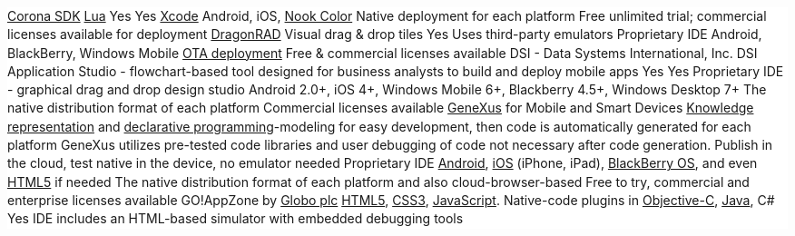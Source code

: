 <tr>
<th><a href="https://en.wikipedia.org/wiki/Corona_SDK" class="mw-redirect" title="Corona SDK">Corona SDK</a></th>
<td><a href="https://en.wikipedia.org/wiki/Lua_(programming_language)" title="Lua (programming language)">Lua</a></td>
<td style="background:#9F9;vertical-align:middle;text-align:center;" class="table-yes">Yes</td>
<td style="background:#9F9;vertical-align:middle;text-align:center;" class="table-yes">Yes</td>
<td><a href="https://en.wikipedia.org/wiki/Xcode" title="Xcode">Xcode</a></td>
<td>Android, iOS, <a href="https://en.wikipedia.org/wiki/Nook_Color" title="Nook Color">Nook Color</a></td>
<td>Native deployment for each platform</td>
<td>Free unlimited trial; commercial licenses available for deployment</td>
</tr>
<tr>
<th><a href="https://en.wikipedia.org/wiki/DragonRAD" title="DragonRAD">DragonRAD</a></th>
<td>Visual drag &amp; drop tiles</td>
<td style="background:#9F9;vertical-align:middle;text-align:center;" class="table-yes">Yes</td>
<td>Uses third-party emulators</td>
<td>Proprietary IDE</td>
<td>Android, BlackBerry, Windows Mobile</td>
<td><a href="https://en.wikipedia.org/wiki/Over-the-air_programming" title="Over-the-air programming">OTA deployment</a></td>
<td>Free &amp; commercial licenses available</td>
</tr>
<tr>
<th>DSI - Data Systems International, Inc.</th>
<td>DSI Application Studio - flowchart-based tool designed for business analysts to build and deploy mobile apps</td>
<td style="background:#9F9;vertical-align:middle;text-align:center;" class="table-yes">Yes</td>
<td style="background:#9F9;vertical-align:middle;text-align:center;" class="table-yes">Yes</td>
<td>Proprietary IDE - graphical drag and drop design studio</td>
<td>Android 2.0+, iOS 4+, Windows Mobile 6+, Blackberry 4.5+, Windows Desktop 7+</td>
<td>The native distribution format of each platform</td>
<td>Commercial licenses available</td>
</tr>
<tr>
<th><a href="https://en.wikipedia.org/wiki/GeneXus" title="GeneXus">GeneXus</a> for Mobile and Smart Devices</th>
<td><a href="https://en.wikipedia.org/wiki/Knowledge_representation" class="mw-redirect" title="Knowledge representation">Knowledge representation</a> and <a href="https://en.wikipedia.org/wiki/Declarative_programming" title="Declarative programming">declarative programming</a>-modeling for easy development, then code is automatically generated for each platform</td>
<td>GeneXus utilizes pre-tested code libraries and user debugging of code not necessary after code generation.</td>
<td>Publish in the cloud, test native in the device, no emulator needed</td>
<td>Proprietary IDE</td>
<td><a href="https://en.wikipedia.org/wiki/Android_(operating_system)" title="Android (operating system)">Android</a>, <a href="https://en.wikipedia.org/wiki/IOS" title="IOS">iOS</a> (iPhone, iPad), <a href="https://en.wikipedia.org/wiki/BlackBerry_OS" title="BlackBerry OS">BlackBerry OS</a>, and even <a href="/wiki/HTML5" title="HTML5">HTML5</a> if needed</td>
<td>The native distribution format of each platform and also cloud-browser-based</td>
<td>Free to try, commercial and enterprise licenses available</td>
</tr>
<tr>
<th>GO!AppZone by <a href="https://en.wikipedia.org/wiki/Globo_plc" title="Globo plc">Globo plc</a></th>
<td><a href="https://en.wikipedia.org/wiki/HTML5" title="HTML5">HTML5</a>, <a href="https://en.wikipedia.org/wiki/CSS3" class="mw-redirect" title="CSS3">CSS3</a>, <a href="https://en.wikipedia.org/wiki/JavaScript" title="JavaScript">JavaScript</a>. Native-code plugins in <a href="https://en.wikipedia.org/wiki/Objective-C" title="Objective-C">Objective-C</a>, <a href="https://en.wikipedia.org/wiki/Java_(programming_language)" title="Java (programming language)">Java</a>, C#</td>
<td style="background:#9F9;vertical-align:middle;text-align:center;" class="table-yes">Yes IDE includes an HTML-based simulator with embedded debugging tools</td>